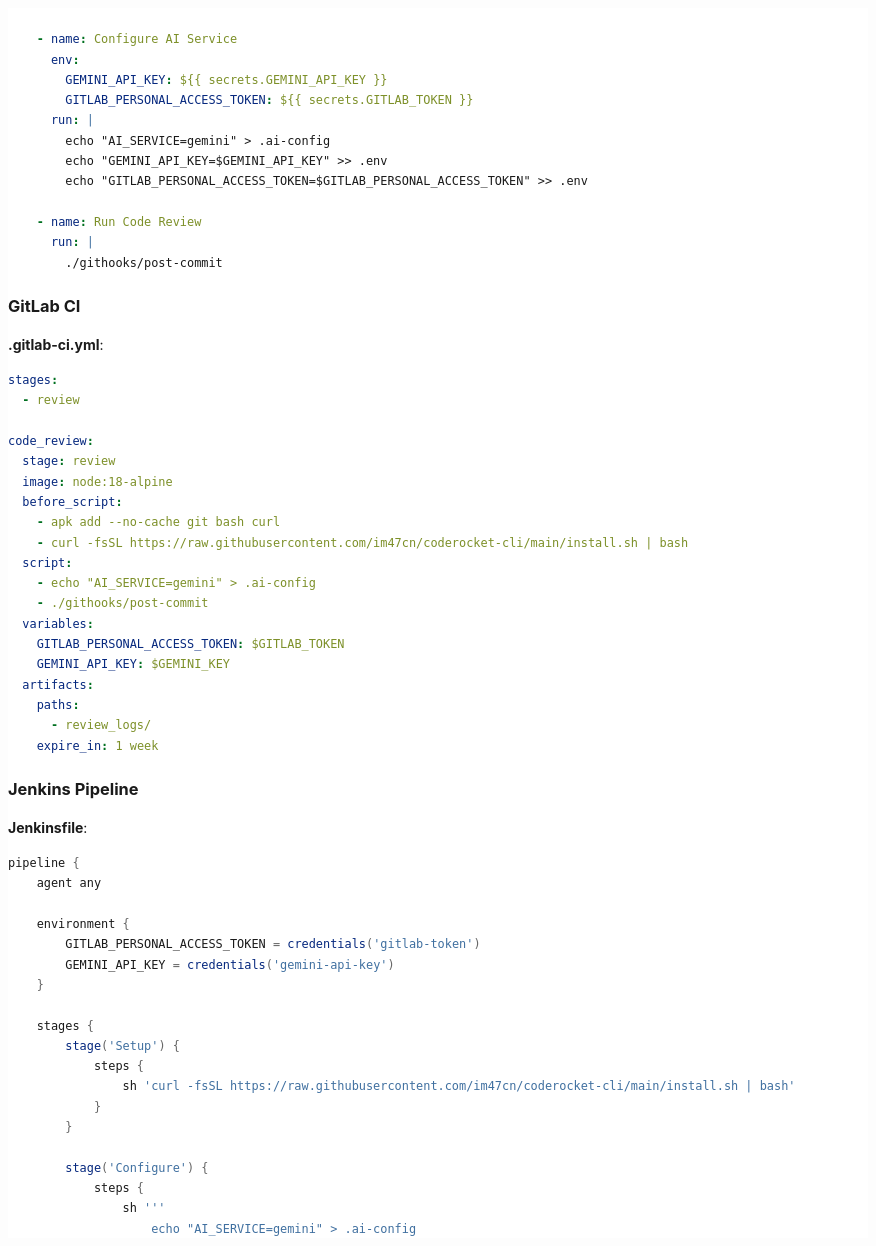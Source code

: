```yaml
        
    - name: Configure AI Service
      env:
        GEMINI_API_KEY: ${{ secrets.GEMINI_API_KEY }}
        GITLAB_PERSONAL_ACCESS_TOKEN: ${{ secrets.GITLAB_TOKEN }}
      run: |
        echo "AI_SERVICE=gemini" > .ai-config
        echo "GEMINI_API_KEY=$GEMINI_API_KEY" >> .env
        echo "GITLAB_PERSONAL_ACCESS_TOKEN=$GITLAB_PERSONAL_ACCESS_TOKEN" >> .env
        
    - name: Run Code Review
      run: |
        ./githooks/post-commit
```

### GitLab CI

**.gitlab-ci.yml**:
```yaml
stages:
  - review

code_review:
  stage: review
  image: node:18-alpine
  before_script:
    - apk add --no-cache git bash curl
    - curl -fsSL https://raw.githubusercontent.com/im47cn/coderocket-cli/main/install.sh | bash
  script:
    - echo "AI_SERVICE=gemini" > .ai-config
    - ./githooks/post-commit
  variables:
    GITLAB_PERSONAL_ACCESS_TOKEN: $GITLAB_TOKEN
    GEMINI_API_KEY: $GEMINI_KEY
  artifacts:
    paths:
      - review_logs/
    expire_in: 1 week
```

### Jenkins Pipeline

**Jenkinsfile**:
```groovy
pipeline {
    agent any
    
    environment {
        GITLAB_PERSONAL_ACCESS_TOKEN = credentials('gitlab-token')
        GEMINI_API_KEY = credentials('gemini-api-key')
    }
    
    stages {
        stage('Setup') {
            steps {
                sh 'curl -fsSL https://raw.githubusercontent.com/im47cn/coderocket-cli/main/install.sh | bash'
            }
        }
        
        stage('Configure') {
            steps {
                sh '''
                    echo "AI_SERVICE=gemini" > .ai-config
```